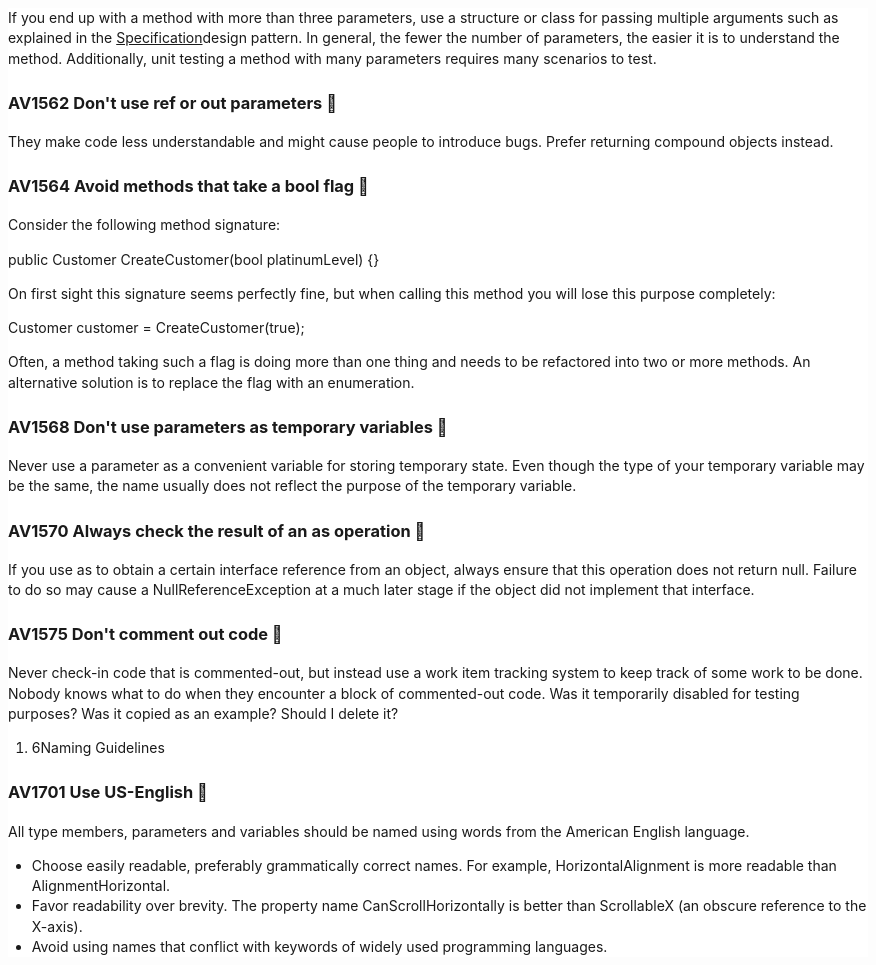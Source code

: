 If you end up with a method with more than three parameters, use a structure or class for passing multiple arguments such as explained in the [Specification](http://en.wikipedia.org/wiki/Specification_pattern)design pattern. In general, the fewer the number of parameters, the easier it is to understand the method. Additionally, unit testing a method with many parameters requires many scenarios to test.

### AV1562    Don't use ref or out parameters 

They make code less understandable and might cause people to introduce bugs. Prefer returning compound objects instead.

### AV1564    Avoid methods that take a bool flag 

Consider the following method signature:

public Customer CreateCustomer(bool platinumLevel) {}

On first sight this signature seems perfectly fine, but when calling this method you will lose this purpose completely:

Customer customer = CreateCustomer(true);

Often, a method taking such a flag is doing more than one thing and needs to be refactored into two or more methods. An alternative solution is to replace the flag with an enumeration.

### AV1568    Don't use parameters as temporary variables 

Never use a parameter as a convenient variable for storing temporary state. Even though the type of your temporary variable may be the same, the name usually does not reflect the purpose of the temporary variable.

### AV1570    Always check the result of an as operation 

If you use as to obtain a certain interface reference from an object, always ensure that this operation does not return null. Failure to do so may cause a NullReferenceException at a much later stage if the object did not implement that interface.

### AV1575    Don't comment out code 

Never check-in code that is commented-out, but instead use a work item tracking system to keep track of some work to be done. Nobody knows what to do when they encounter a block of commented-out code. Was it temporarily disabled for testing purposes? Was it copied as an example? Should I delete it?

1. 6Naming Guidelines

### AV1701    Use US-English 

All type members, parameters and variables should be named using words from the American English language.

- Choose easily readable, preferably grammatically correct names. For example, HorizontalAlignment is more readable than AlignmentHorizontal.
- Favor readability over brevity. The property name CanScrollHorizontally is better than ScrollableX (an obscure reference to the X-axis).
- Avoid using names that conflict with keywords of widely used programming languages.
